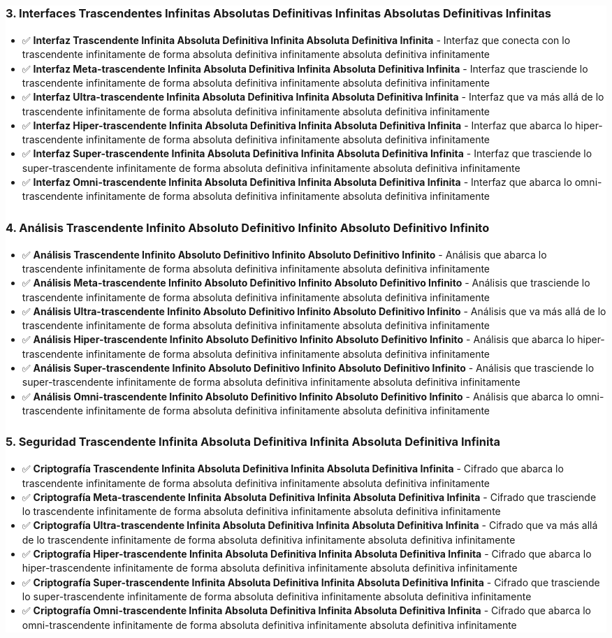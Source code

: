 ### **3. Interfaces Trascendentes Infinitas Absolutas Definitivas Infinitas Absolutas Definitivas Infinitas**
- ✅ **Interfaz Trascendente Infinita Absoluta Definitiva Infinita Absoluta Definitiva Infinita** - Interfaz que conecta con lo trascendente infinitamente de forma absoluta definitiva infinitamente absoluta definitiva infinitamente
- ✅ **Interfaz Meta-trascendente Infinita Absoluta Definitiva Infinita Absoluta Definitiva Infinita** - Interfaz que trasciende lo trascendente infinitamente de forma absoluta definitiva infinitamente absoluta definitiva infinitamente
- ✅ **Interfaz Ultra-trascendente Infinita Absoluta Definitiva Infinita Absoluta Definitiva Infinita** - Interfaz que va más allá de lo trascendente infinitamente de forma absoluta definitiva infinitamente absoluta definitiva infinitamente
- ✅ **Interfaz Hiper-trascendente Infinita Absoluta Definitiva Infinita Absoluta Definitiva Infinita** - Interfaz que abarca lo hiper-trascendente infinitamente de forma absoluta definitiva infinitamente absoluta definitiva infinitamente
- ✅ **Interfaz Super-trascendente Infinita Absoluta Definitiva Infinita Absoluta Definitiva Infinita** - Interfaz que trasciende lo super-trascendente infinitamente de forma absoluta definitiva infinitamente absoluta definitiva infinitamente
- ✅ **Interfaz Omni-trascendente Infinita Absoluta Definitiva Infinita Absoluta Definitiva Infinita** - Interfaz que abarca lo omni-trascendente infinitamente de forma absoluta definitiva infinitamente absoluta definitiva infinitamente

### **4. Análisis Trascendente Infinito Absoluto Definitivo Infinito Absoluto Definitivo Infinito**
- ✅ **Análisis Trascendente Infinito Absoluto Definitivo Infinito Absoluto Definitivo Infinito** - Análisis que abarca lo trascendente infinitamente de forma absoluta definitiva infinitamente absoluta definitiva infinitamente
- ✅ **Análisis Meta-trascendente Infinito Absoluto Definitivo Infinito Absoluto Definitivo Infinito** - Análisis que trasciende lo trascendente infinitamente de forma absoluta definitiva infinitamente absoluta definitiva infinitamente
- ✅ **Análisis Ultra-trascendente Infinito Absoluto Definitivo Infinito Absoluto Definitivo Infinito** - Análisis que va más allá de lo trascendente infinitamente de forma absoluta definitiva infinitamente absoluta definitiva infinitamente
- ✅ **Análisis Hiper-trascendente Infinito Absoluto Definitivo Infinito Absoluto Definitivo Infinito** - Análisis que abarca lo hiper-trascendente infinitamente de forma absoluta definitiva infinitamente absoluta definitiva infinitamente
- ✅ **Análisis Super-trascendente Infinito Absoluto Definitivo Infinito Absoluto Definitivo Infinito** - Análisis que trasciende lo super-trascendente infinitamente de forma absoluta definitiva infinitamente absoluta definitiva infinitamente
- ✅ **Análisis Omni-trascendente Infinito Absoluto Definitivo Infinito Absoluto Definitivo Infinito** - Análisis que abarca lo omni-trascendente infinitamente de forma absoluta definitiva infinitamente absoluta definitiva infinitamente

### **5. Seguridad Trascendente Infinita Absoluta Definitiva Infinita Absoluta Definitiva Infinita**
- ✅ **Criptografía Trascendente Infinita Absoluta Definitiva Infinita Absoluta Definitiva Infinita** - Cifrado que abarca lo trascendente infinitamente de forma absoluta definitiva infinitamente absoluta definitiva infinitamente
- ✅ **Criptografía Meta-trascendente Infinita Absoluta Definitiva Infinita Absoluta Definitiva Infinita** - Cifrado que trasciende lo trascendente infinitamente de forma absoluta definitiva infinitamente absoluta definitiva infinitamente
- ✅ **Criptografía Ultra-trascendente Infinita Absoluta Definitiva Infinita Absoluta Definitiva Infinita** - Cifrado que va más allá de lo trascendente infinitamente de forma absoluta definitiva infinitamente absoluta definitiva infinitamente
- ✅ **Criptografía Hiper-trascendente Infinita Absoluta Definitiva Infinita Absoluta Definitiva Infinita** - Cifrado que abarca lo hiper-trascendente infinitamente de forma absoluta definitiva infinitamente absoluta definitiva infinitamente
- ✅ **Criptografía Super-trascendente Infinita Absoluta Definitiva Infinita Absoluta Definitiva Infinita** - Cifrado que trasciende lo super-trascendente infinitamente de forma absoluta definitiva infinitamente absoluta definitiva infinitamente
- ✅ **Criptografía Omni-trascendente Infinita Absoluta Definitiva Infinita Absoluta Definitiva Infinita** - Cifrado que abarca lo omni-trascendente infinitamente de forma absoluta definitiva infinitamente absoluta definitiva infinitamente
